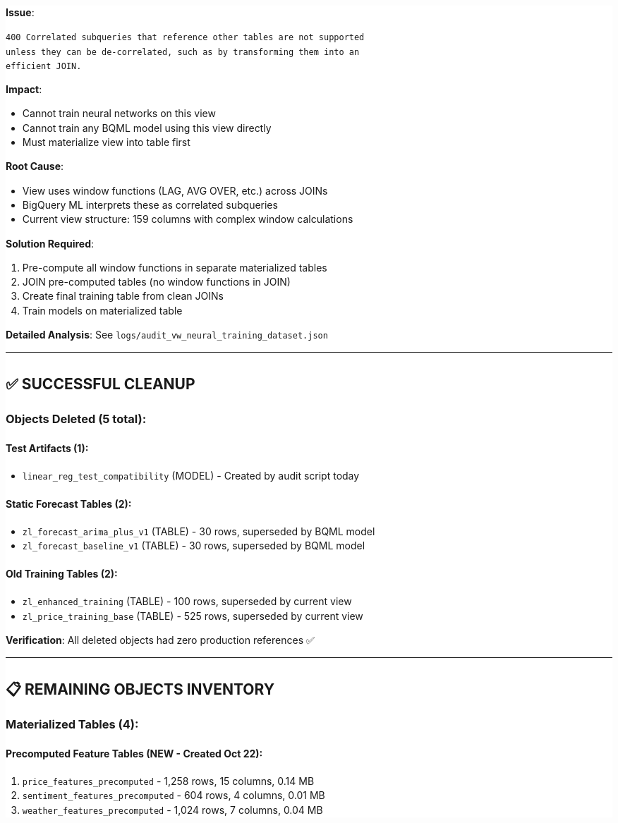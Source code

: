 **Issue**:
```
400 Correlated subqueries that reference other tables are not supported 
unless they can be de-correlated, such as by transforming them into an 
efficient JOIN.
```

**Impact**:
- Cannot train neural networks on this view
- Cannot train any BQML model using this view directly
- Must materialize view into table first

**Root Cause**:
- View uses window functions (LAG, AVG OVER, etc.) across JOINs
- BigQuery ML interprets these as correlated subqueries
- Current view structure: 159 columns with complex window calculations

**Solution Required**:
1. Pre-compute all window functions in separate materialized tables
2. JOIN pre-computed tables (no window functions in JOIN)
3. Create final training table from clean JOINs
4. Train models on materialized table

**Detailed Analysis**: See `logs/audit_vw_neural_training_dataset.json`

---

## ✅ SUCCESSFUL CLEANUP

### Objects Deleted (5 total):

#### Test Artifacts (1):
- `linear_reg_test_compatibility` (MODEL) - Created by audit script today

#### Static Forecast Tables (2):
- `zl_forecast_arima_plus_v1` (TABLE) - 30 rows, superseded by BQML model
- `zl_forecast_baseline_v1` (TABLE) - 30 rows, superseded by BQML model

#### Old Training Tables (2):
- `zl_enhanced_training` (TABLE) - 100 rows, superseded by current view
- `zl_price_training_base` (TABLE) - 525 rows, superseded by current view

**Verification**: All deleted objects had zero production references ✅

---

## 📋 REMAINING OBJECTS INVENTORY

### Materialized Tables (4):

#### Precomputed Feature Tables (NEW - Created Oct 22):
1. `price_features_precomputed` - 1,258 rows, 15 columns, 0.14 MB
2. `sentiment_features_precomputed` - 604 rows, 4 columns, 0.01 MB
3. `weather_features_precomputed` - 1,024 rows, 7 columns, 0.04 MB
